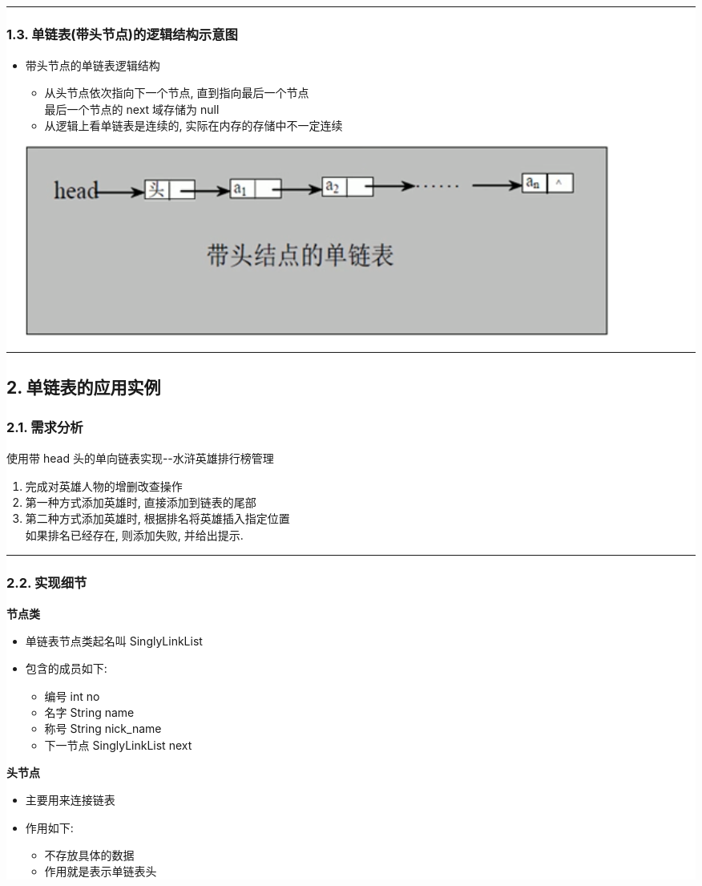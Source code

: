 ****

### 1.3. 单链表(带头节点)的逻辑结构示意图
- 带头节点的单链表逻辑结构  
  - 从头节点依次指向下一个节点, 直到指向最后一个节点  
  最后一个节点的 next 域存储为 null  
  - 从逻辑上看单链表是连续的, 实际在内存的存储中不一定连续  
    
  ![单链表逻辑结构](../99.images/2020-04-18-23-11-04.png)

****

## 2. 单链表的应用实例

### 2.1. 需求分析
使用带 head 头的单向链表实现--水浒英雄排行榜管理
1) 完成对英雄人物的增删改查操作
2) 第一种方式添加英雄时, 直接添加到链表的尾部
3) 第二种方式添加英雄时, 根据排名将英雄插入指定位置  
   如果排名已经存在, 则添加失败, 并给出提示.

****

### 2.2. 实现细节

**节点类**  
- 单链表节点类起名叫 SinglyLinkList  

- 包含的成员如下:  
  - 编号 int no
  - 名字 String name
  - 称号 String nick_name
  - 下一节点 SinglyLinkList next

**头节点**  
- 主要用来连接链表  
  
- 作用如下:  
  - 不存放具体的数据
  - 作用就是表示单链表头
